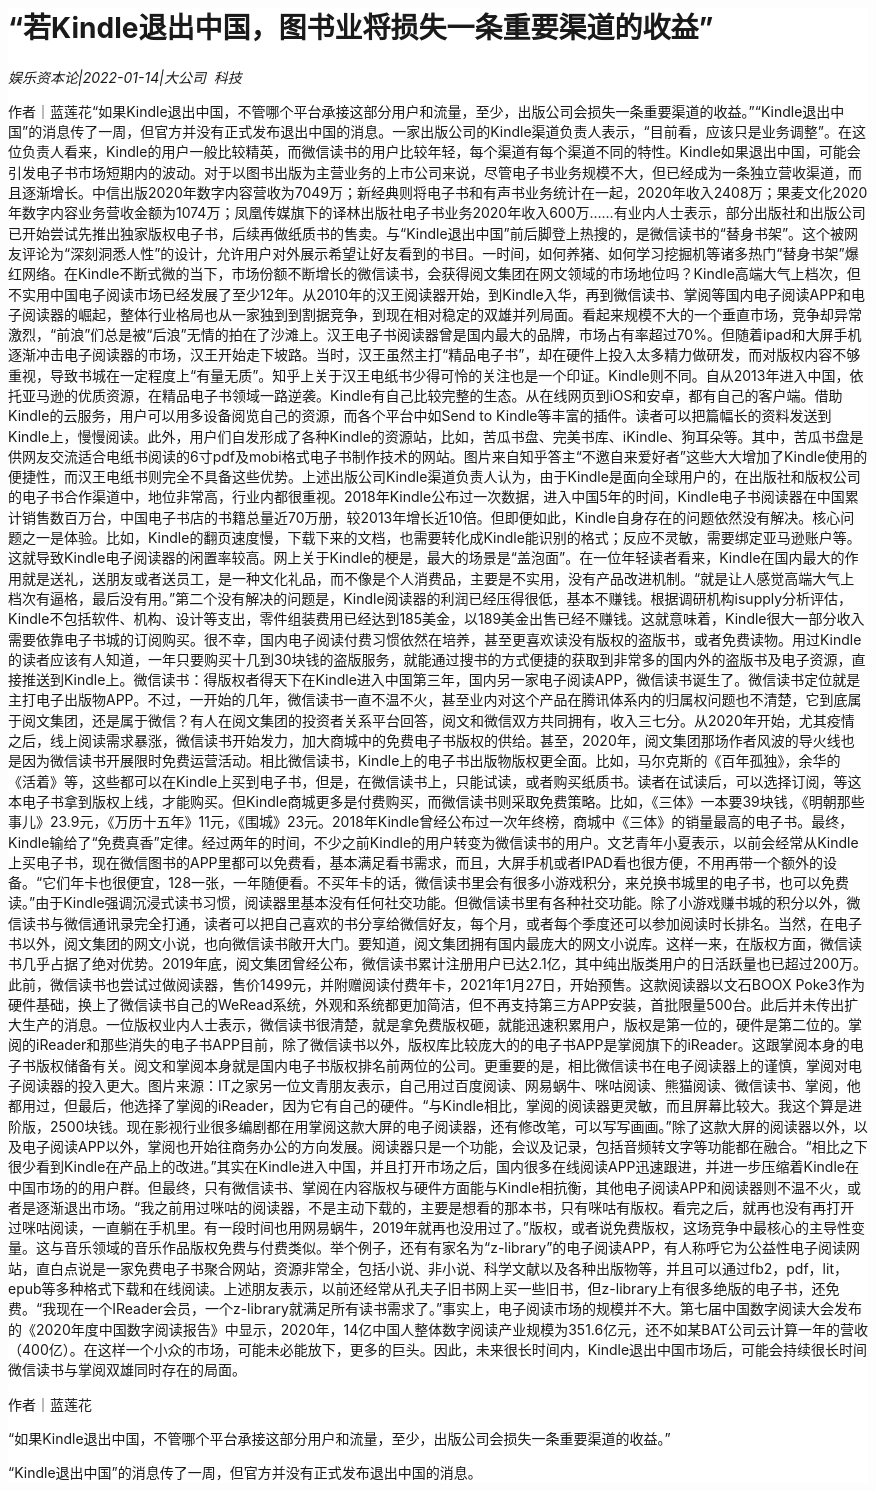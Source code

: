 # “若Kindle退出中国，图书业将损失一条重要渠道的收益”

*娱乐资本论|2022-01-14|大公司 
                                                科技*

作者｜蓝莲花“如果Kindle退出中国，不管哪个平台承接这部分用户和流量，至少，出版公司会损失一条重要渠道的收益。”“Kindle退出中国”的消息传了一周，但官方并没有正式发布退出中国的消息。一家出版公司的Kindle渠道负责人表示，“目前看，应该只是业务调整”。在这位负责人看来，Kindle的用户一般比较精英，而微信读书的用户比较年轻，每个渠道有每个渠道不同的特性。Kindle如果退出中国，可能会引发电子书市场短期内的波动。对于以图书出版为主营业务的上市公司来说，尽管电子书业务规模不大，但已经成为一条独立营收渠道，而且逐渐增长。中信出版2020年数字内容营收为7049万；新经典则将电子书和有声书业务统计在一起，2020年收入2408万；果麦文化2020年数字内容业务营收金额为1074万；凤凰传媒旗下的译林出版社电子书业务2020年收入600万……有业内人士表示，部分出版社和出版公司已开始尝试先推出独家版权电子书，后续再做纸质书的售卖。与“Kindle退出中国”前后脚登上热搜的，是微信读书的“替身书架”。这个被网友评论为“深刻洞悉人性”的设计，允许用户对外展示希望让好友看到的书目。一时间，如何养猪、如何学习挖掘机等诸多热门“替身书架”爆红网络。在Kindle不断式微的当下，市场份额不断增长的微信读书，会获得阅文集团在网文领域的市场地位吗？Kindle高端大气上档次，但不实用中国电子阅读市场已经发展了至少12年。从2010年的汉王阅读器开始，到Kindle入华，再到微信读书、掌阅等国内电子阅读APP和电子阅读器的崛起，整体行业格局也从一家独到到割据竞争，到现在相对稳定的双雄并列局面。看起来规模不大的一个垂直市场，竞争却异常激烈，“前浪”们总是被“后浪”无情的拍在了沙滩上。汉王电子书阅读器曾是国内最大的品牌，市场占有率超过70%。但随着ipad和大屏手机逐渐冲击电子阅读器的市场，汉王开始走下坡路。当时，汉王虽然主打“精品电子书”，却在硬件上投入太多精力做研发，而对版权内容不够重视，导致书城在一定程度上“有量无质”。知乎上关于汉王电纸书少得可怜的关注也是一个印证。Kindle则不同。自从2013年进入中国，依托亚马逊的优质资源，在精品电子书领域一路逆袭。Kindle有自己比较完整的生态。从在线网页到iOS和安卓，都有自己的客户端。借助Kindle的云服务，用户可以用多设备阅览自己的资源，而各个平台中如Send to Kindle等丰富的插件。读者可以把篇幅长的资料发送到Kindle上，慢慢阅读。此外，用户们自发形成了各种Kindle的资源站，比如，苦瓜书盘、完美书库、iKindle、狗耳朵等。其中，苦瓜书盘是供网友交流适合电纸书阅读的6寸pdf及mobi格式电子书制作技术的网站。图片来自知乎答主“不邀自来爱好者”这些大大增加了Kindle使用的便捷性，而汉王电纸书则完全不具备这些优势。上述出版公司Kindle渠道负责人认为，由于Kindle是面向全球用户的，在出版社和版权公司的电子书合作渠道中，地位非常高，行业内都很重视。2018年Kindle公布过一次数据，进入中国5年的时间，Kindle电子书阅读器在中国累计销售数百万台，中国电子书店的书籍总量近70万册，较2013年增长近10倍。但即便如此，Kindle自身存在的问题依然没有解决。核心问题之一是体验。比如，Kindle的翻页速度慢，下载下来的文档，也需要转化成Kindle能识别的格式；反应不灵敏，需要绑定亚马逊账户等。这就导致Kindle电子阅读器的闲置率较高。网上关于Kindle的梗是，最大的场景是“盖泡面”。在一位年轻读者看来，Kindle在国内最大的作用就是送礼，送朋友或者送员工，是一种文化礼品，而不像是个人消费品，主要是不实用，没有产品改进机制。“就是让人感觉高端大气上档次有逼格，最后没有用。”第二个没有解决的问题是，Kindle阅读器的利润已经压得很低，基本不赚钱。根据调研机构isupply分析评估，Kindle不包括软件、机构、设计等支出，零件组装费用已经达到185美金，以189美金出售已经不赚钱。这就意味着，Kindle很大一部分收入需要依靠电子书城的订阅购买。很不幸，国内电子阅读付费习惯依然在培养，甚至更喜欢读没有版权的盗版书，或者免费读物。用过Kindle的读者应该有人知道，一年只要购买十几到30块钱的盗版服务，就能通过搜书的方式便捷的获取到非常多的国内外的盗版书及电子资源，直接推送到Kindle上。微信读书：得版权者得天下在Kindle进入中国第三年，国内另一家电子阅读APP，微信读书诞生了。微信读书定位就是主打电子出版物APP。不过，一开始的几年，微信读书一直不温不火，甚至业内对这个产品在腾讯体系内的归属权问题也不清楚，它到底属于阅文集团，还是属于微信？有人在阅文集团的投资者关系平台回答，阅文和微信双方共同拥有，收入三七分。从2020年开始，尤其疫情之后，线上阅读需求暴涨，微信读书开始发力，加大商城中的免费电子书版权的供给。甚至，2020年，阅文集团那场作者风波的导火线也是因为微信读书开展限时免费运营活动。相比微信读书，Kindle上的电子书出版物版权更全面。比如，马尔克斯的《百年孤独》，余华的《活着》等，这些都可以在Kindle上买到电子书，但是，在微信读书上，只能试读，或者购买纸质书。读者在试读后，可以选择订阅，等这本电子书拿到版权上线，才能购买。但Kindle商城更多是付费购买，而微信读书则采取免费策略。比如，《三体》一本要39块钱，《明朝那些事儿》23.9元，《万历十五年》11元，《围城》23元。2018年Kindle曾经公布过一次年终榜，商城中《三体》的销量最高的电子书。最终，Kindle输给了“免费真香”定律。经过两年的时间，不少之前Kindle的用户转变为微信读书的用户。文艺青年小夏表示，以前会经常从Kindle上买电子书，现在微信图书的APP里都可以免费看，基本满足看书需求，而且，大屏手机或者IPAD看也很方便，不用再带一个额外的设备。“它们年卡也很便宜，128一张，一年随便看。不买年卡的话，微信读书里会有很多小游戏积分，来兑换书城里的电子书，也可以免费读。”由于Kindle强调沉浸式读书习惯，阅读器里基本没有任何社交功能。但微信读书里有各种社交功能。除了小游戏赚书城的积分以外，微信读书与微信通讯录完全打通，读者可以把自己喜欢的书分享给微信好友，每个月，或者每个季度还可以参加阅读时长排名。当然，在电子书以外，阅文集团的网文小说，也向微信读书敞开大门。要知道，阅文集团拥有国内最庞大的网文小说库。这样一来，在版权方面，微信读书几乎占据了绝对优势。2019年底，阅文集团曾经公布，微信读书累计注册用户已达2.1亿，其中纯出版类用户的日活跃量也已超过200万。此前，微信读书也尝试过做阅读器，售价1499元，并附赠阅读付费年卡，2021年1月27日，开始预售。这款阅读器以文石BOOX Poke3作为硬件基础，换上了微信读书自己的WeRead系统，外观和系统都更加简洁，但不再支持第三方APP安装，首批限量500台。此后并未传出扩大生产的消息。一位版权业内人士表示，微信读书很清楚，就是拿免费版权砸，就能迅速积累用户，版权是第一位的，硬件是第二位的。掌阅的iReader和那些消失的电子书APP目前，除了微信读书以外，版权库比较庞大的的电子书APP是掌阅旗下的iReader。这跟掌阅本身的电子书版权储备有关。阅文和掌阅本身就是国内电子书版权排名前两位的公司。更重要的是，相比微信读书在电子阅读器上的谨慎，掌阅对电子阅读器的投入更大。图片来源：IT之家另一位文青朋友表示，自己用过百度阅读、网易蜗牛、咪咕阅读、熊猫阅读、微信读书、掌阅，他都用过，但最后，他选择了掌阅的iReader，因为它有自己的硬件。“与Kindle相比，掌阅的阅读器更灵敏，而且屏幕比较大。我这个算是进阶版，2500块钱。现在影视行业很多编剧都在用掌阅这款大屏的电子阅读器，还有修改笔，可以写写画画。”除了这款大屏的阅读器以外，以及电子阅读APP以外，掌阅也开始往商务办公的方向发展。阅读器只是一个功能，会议及记录，包括音频转文字等功能都在融合。“相比之下很少看到Kindle在产品上的改进。”其实在Kindle进入中国，并且打开市场之后，国内很多在线阅读APP迅速跟进，并进一步压缩着Kindle在中国市场的的用户群。但最终，只有微信读书、掌阅在内容版权与硬件方面能与Kindle相抗衡，其他电子阅读APP和阅读器则不温不火，或者是逐渐退出市场。“我之前用过咪咕的阅读器，不是主动下载的，主要是想看的那本书，只有咪咕有版权。看完之后，就再也没有再打开过咪咕阅读，一直躺在手机里。有一段时间也用网易蜗牛，2019年就再也没用过了。”版权，或者说免费版权，这场竞争中最核心的主导性变量。这与音乐领域的音乐作品版权免费与付费类似。举个例子，还有有家名为“z-library”的电子阅读APP，有人称呼它为公益性电子阅读网站，直白点说是一家免费电子书聚合网站，资源非常全，包括小说、非小说、科学文献以及各种出版物等，并且可以通过fb2，pdf，lit，epub等多种格式下载和在线阅读。上述朋友表示，以前还经常从孔夫子旧书网上买一些旧书，但z-library上有很多绝版的电子书，还免费。“我现在一个IReader会员，一个z-library就满足所有读书需求了。”事实上，电子阅读市场的规模并不大。第七届中国数字阅读大会发布的《2020年度中国数字阅读报告》中显示，2020年，14亿中国人整体数字阅读产业规模为351.6亿元，还不如某BAT公司云计算一年的营收（400亿）。在这样一个小众的市场，可能未必能放下，更多的巨头。因此，未来很长时间内，Kindle退出中国市场后，可能会持续很长时间微信读书与掌阅双雄同时存在的局面。

作者｜蓝莲花

“如果Kindle退出中国，不管哪个平台承接这部分用户和流量，至少，出版公司会损失一条重要渠道的收益。”

“Kindle退出中国”的消息传了一周，但官方并没有正式发布退出中国的消息。
